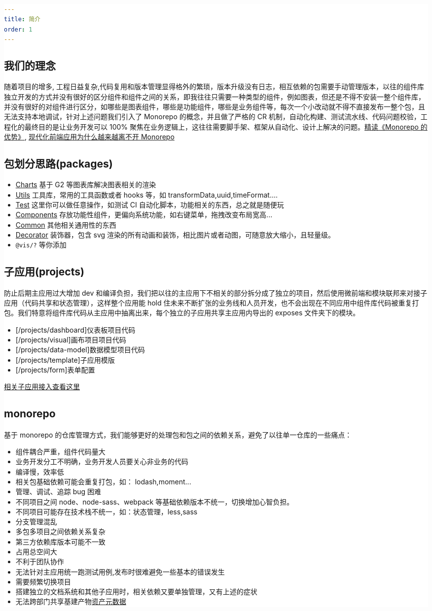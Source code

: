 ```yaml
---
title: 简介
order: 1
---
```


## 我们的理念

随着项目的增多, 工程日益复杂,代码复用和版本管理显得格外的繁琐，版本升级没有日志，相互依赖的包需要手动管理版本，以往的组件库独立开发的方式并没有很好的区分组件和组件之间的关系，即我往往只需要一种类型的组件，例如图表，但还是不得不安装一整个组件库，并没有很好的对组件进行区分，如哪些是图表组件，哪些是功能组件，哪些是业务组件等，每次一个小改动就不得不直接发布一整个包，且无法支持本地调试，针对上述问题我们引入了 Monorepo 的概念，并且做了严格的 CR 机制，自动化构建、测试流水线、代码问题校验，工程化的最终目的是让业务开发可以 100% 聚焦在业务逻辑上，这往往需要脚手架、框架从自动化、设计上解决的问题。[精读《Monorepo 的优势》](https://zhuanlan.zhihu.com/p/65533186), [现代化前端应用为什么越来越离不开 Monorepo](https://juejin.cn/post/6944877410827370504)

## 包划分思路(packages)

- [Charts](/components/charts) 基于 G2 等图表库解决图表相关的渲染
- [Utils](/components/utils) 工具库，常用的工具函数或者 hooks 等，如 transformData,uuid,timeFormat....
- [Test](/components/test) 这里你可以做任意操作，如测试 CI 自动化脚本，功能相关的东西，总之就是随便玩
- [Components](/components/components) 存放功能性组件，更偏向系统功能，如右键菜单，拖拽改变布局宽高...
- [Common](/components/common) 其他相关通用性的东西
- [Decorator](/components/decorator) 装饰器，包含 svg 渲染的所有动画和装饰，相比图片或者动图，可随意放大缩小，且轻量级。
- `@vis/?` 等你添加

## 子应用(projects)

防止后期主应用过大增加 dev 和编译负担，我们把以往的主应用下不相关的部分拆分成了独立的项目，然后使用微前端和模块联邦来对接子应用（代码共享和状态管理），这样整个应用能 hold 住未来不断扩张的业务线和人员开发，也不会出现在不同应用中组件库代码被重复打包。我们特意将组件库代码从主应用中抽离出来，每个独立的子应用共享主应用内导出的 exposes 文件夹下的模块。

- [/projects/dashboard]仪表板项目代码
- [/projects/visual]画布项目项目代码
- [/projects/data-model]数据模型项目代码
- [/projects/template]子应用模版
- [/projects/form]表单配置

[相关子应用接入查看这里](/guide/subapp)

## monorepo

基于 monorepo 的仓库管理方式，我们能够更好的处理包和包之间的依赖关系，避免了以往单一仓库的一些痛点：

- 组件耦合严重，组件代码量大
- 业务开发分工不明确，业务开发人员要关心非业务的代码
- 编译慢，效率低
- 相关包基础依赖可能会重复打包，如： lodash,moment...
- 管理、调试、追踪 bug 困难
- 不同项目之间 node、node-sass、webpack 等基础依赖版本不统一，切换增加心智负担。
- 不同项目可能存在技术栈不统一，如：状态管理，less,sass
- 分支管理混乱
- 多包多项目之间依赖关系复杂
- 第三方依赖库版本可能不一致
- 占用总空间大
- 不利于团队协作
- 无法针对主应用统一跑测试用例,发布时很难避免一些基本的错误发生
- 需要频繁切换项目
- 搭建独立的文档系统和其他子应用时，相关依赖又要单独管理，又有上述的症状
- 无法跨部门共享基建产物[资产元数据](/components/schema#资产元数据)
